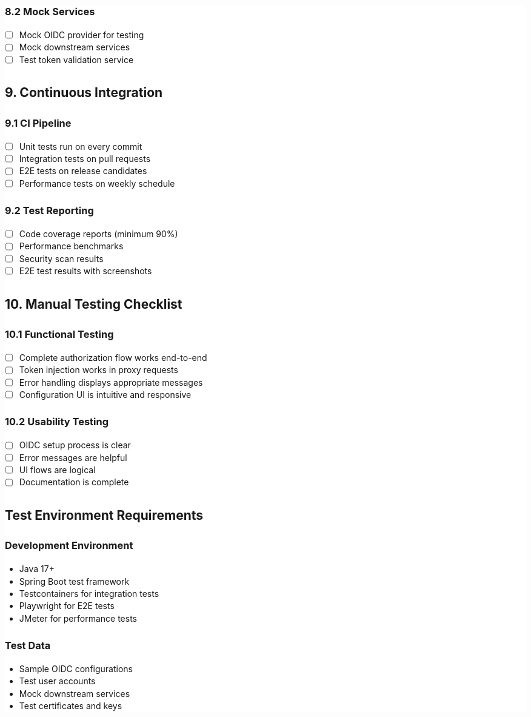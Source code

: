 ### 8.2 Mock Services
- [ ] Mock OIDC provider for testing
- [ ] Mock downstream services
- [ ] Test token validation service

## 9. Continuous Integration

### 9.1 CI Pipeline
- [ ] Unit tests run on every commit
- [ ] Integration tests on pull requests
- [ ] E2E tests on release candidates
- [ ] Performance tests on weekly schedule

### 9.2 Test Reporting
- [ ] Code coverage reports (minimum 90%)
- [ ] Performance benchmarks
- [ ] Security scan results
- [ ] E2E test results with screenshots

## 10. Manual Testing Checklist

### 10.1 Functional Testing
- [ ] Complete authorization flow works end-to-end
- [ ] Token injection works in proxy requests
- [ ] Error handling displays appropriate messages
- [ ] Configuration UI is intuitive and responsive

### 10.2 Usability Testing
- [ ] OIDC setup process is clear
- [ ] Error messages are helpful
- [ ] UI flows are logical
- [ ] Documentation is complete

## Test Environment Requirements

### Development Environment
- Java 17+
- Spring Boot test framework
- Testcontainers for integration tests
- Playwright for E2E tests
- JMeter for performance tests

### Test Data
- Sample OIDC configurations
- Test user accounts
- Mock downstream services
- Test certificates and keys
